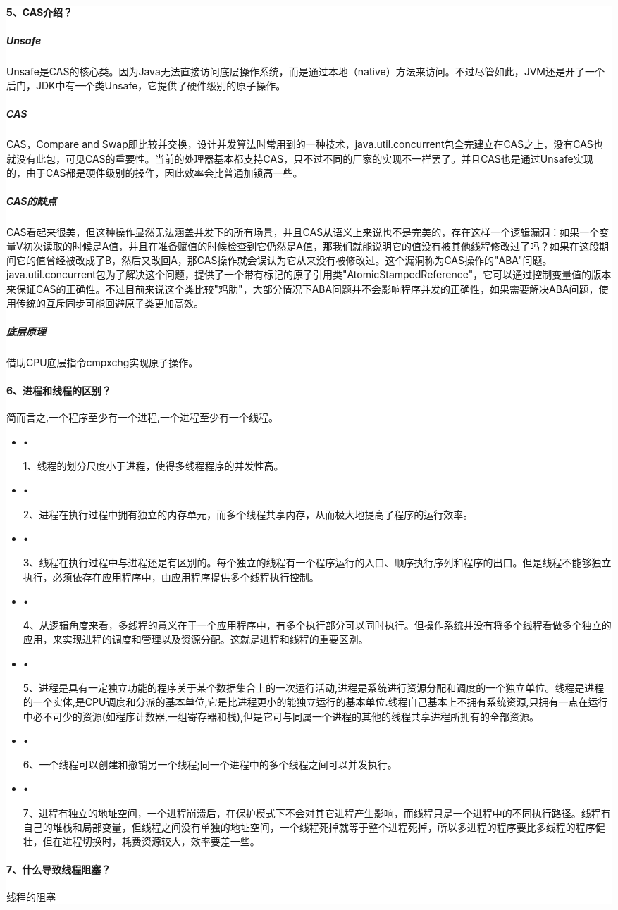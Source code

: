 #### 5、CAS介绍？

##### Unsafe

Unsafe是CAS的核心类。因为Java无法直接访问底层操作系统，而是通过本地（native）方法来访问。不过尽管如此，JVM还是开了一个后门，JDK中有一个类Unsafe，它提供了硬件级别的原子操作。

##### CAS

CAS，Compare and Swap即比较并交换，设计并发算法时常用到的一种技术，java.util.concurrent包全完建立在CAS之上，没有CAS也就没有此包，可见CAS的重要性。当前的处理器基本都支持CAS，只不过不同的厂家的实现不一样罢了。并且CAS也是通过Unsafe实现的，由于CAS都是硬件级别的操作，因此效率会比普通加锁高一些。

##### CAS的缺点

CAS看起来很美，但这种操作显然无法涵盖并发下的所有场景，并且CAS从语义上来说也不是完美的，存在这样一个逻辑漏洞：如果一个变量V初次读取的时候是A值，并且在准备赋值的时候检查到它仍然是A值，那我们就能说明它的值没有被其他线程修改过了吗？如果在这段期间它的值曾经被改成了B，然后又改回A，那CAS操作就会误认为它从来没有被修改过。这个漏洞称为CAS操作的"ABA"问题。java.util.concurrent包为了解决这个问题，提供了一个带有标记的原子引用类"AtomicStampedReference"，它可以通过控制变量值的版本来保证CAS的正确性。不过目前来说这个类比较"鸡肋"，大部分情况下ABA问题并不会影响程序并发的正确性，如果需要解决ABA问题，使用传统的互斥同步可能回避原子类更加高效。

##### 底层原理

借助CPU底层指令cmpxchg实现原子操作。

#### 6、进程和线程的区别？

简而言之,一个程序至少有一个进程,一个进程至少有一个线程。

- •

  1、线程的划分尺度小于进程，使得多线程程序的并发性高。

- •

  2、进程在执行过程中拥有独立的内存单元，而多个线程共享内存，从而极大地提高了程序的运行效率。

- •

  3、线程在执行过程中与进程还是有区别的。每个独立的线程有一个程序运行的入口、顺序执行序列和程序的出口。但是线程不能够独立执行，必须依存在应用程序中，由应用程序提供多个线程执行控制。

- •

  4、从逻辑角度来看，多线程的意义在于一个应用程序中，有多个执行部分可以同时执行。但操作系统并没有将多个线程看做多个独立的应用，来实现进程的调度和管理以及资源分配。这就是进程和线程的重要区别。

- •

  5、进程是具有一定独立功能的程序关于某个数据集合上的一次运行活动,进程是系统进行资源分配和调度的一个独立单位。线程是进程的一个实体,是CPU调度和分派的基本单位,它是比进程更小的能独立运行的基本单位.线程自己基本上不拥有系统资源,只拥有一点在运行中必不可少的资源(如程序计数器,一组寄存器和栈),但是它可与同属一个进程的其他的线程共享进程所拥有的全部资源。

- •

  6、一个线程可以创建和撤销另一个线程;同一个进程中的多个线程之间可以并发执行。

- •

  7、进程有独立的地址空间，一个进程崩溃后，在保护模式下不会对其它进程产生影响，而线程只是一个进程中的不同执行路径。线程有自己的堆栈和局部变量，但线程之间没有单独的地址空间，一个线程死掉就等于整个进程死掉，所以多进程的程序要比多线程的程序健壮，但在进程切换时，耗费资源较大，效率要差一些。

#### 7、什么导致线程阻塞？

线程的阻塞
